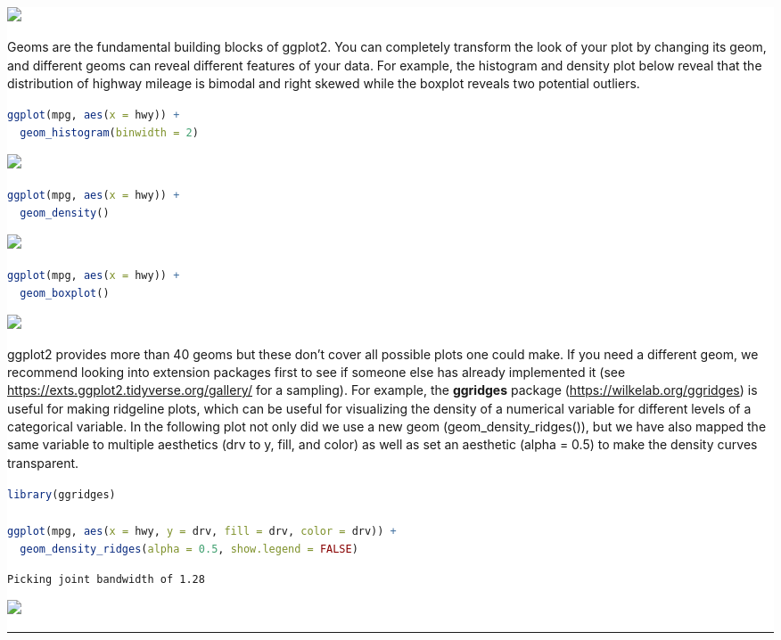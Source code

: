 ![](Chapter_09_Instructions_files/figure-commonmark/change%20shape%20for%20specific%20layer-1.png)

Geoms are the fundamental building blocks of ggplot2. You can completely
transform the look of your plot by changing its geom, and different
geoms can reveal different features of your data. For example, the
histogram and density plot below reveal that the distribution of highway
mileage is bimodal and right skewed while the boxplot reveals two
potential outliers.

``` r
ggplot(mpg, aes(x = hwy)) +
  geom_histogram(binwidth = 2)
```

![](Chapter_09_Instructions_files/figure-commonmark/example%20plots%20for%20skew%20and%20outliers-1.png)

``` r
ggplot(mpg, aes(x = hwy)) +
  geom_density()
```

![](Chapter_09_Instructions_files/figure-commonmark/example%20plots%20for%20skew%20and%20outliers-2.png)

``` r
ggplot(mpg, aes(x = hwy)) +
  geom_boxplot()
```

![](Chapter_09_Instructions_files/figure-commonmark/example%20plots%20for%20skew%20and%20outliers-3.png)

ggplot2 provides more than 40 geoms but these don’t cover all possible
plots one could make. If you need a different geom, we recommend looking
into extension packages first to see if someone else has already
implemented it (see https://exts.ggplot2.tidyverse.org/gallery/ for a
sampling). For example, the **ggridges** package
(https://wilkelab.org/ggridges) is useful for making ridgeline plots,
which can be useful for visualizing the density of a numerical variable
for different levels of a categorical variable. In the following plot
not only did we use a new geom (geom_density_ridges()), but we have also
mapped the same variable to multiple aesthetics (drv to y, fill, and
color) as well as set an aesthetic (alpha = 0.5) to make the density
curves transparent.

``` r
library(ggridges)

ggplot(mpg, aes(x = hwy, y = drv, fill = drv, color = drv)) +
  geom_density_ridges(alpha = 0.5, show.legend = FALSE)
```

    Picking joint bandwidth of 1.28

![](Chapter_09_Instructions_files/figure-commonmark/ggridges%20pkg-1.png)

------------------------------------------------------------------------
